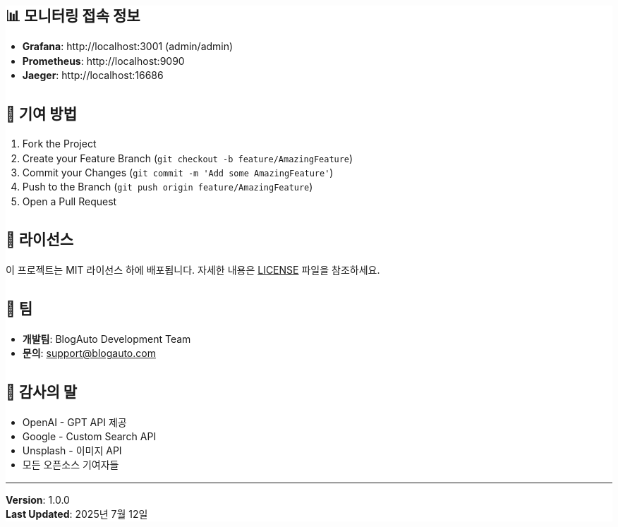 ```bash
```

## 📊 모니터링 접속 정보

- **Grafana**: http://localhost:3001 (admin/admin)
- **Prometheus**: http://localhost:9090
- **Jaeger**: http://localhost:16686


## 🤝 기여 방법

1. Fork the Project
2. Create your Feature Branch (`git checkout -b feature/AmazingFeature`)
3. Commit your Changes (`git commit -m 'Add some AmazingFeature'`)
4. Push to the Branch (`git push origin feature/AmazingFeature`)
5. Open a Pull Request

## 📝 라이선스

이 프로젝트는 MIT 라이선스 하에 배포됩니다. 자세한 내용은 [LICENSE](LICENSE) 파일을 참조하세요.

## 👥 팀

- **개발팀**: BlogAuto Development Team
- **문의**: support@blogauto.com

## 🙏 감사의 말

- OpenAI - GPT API 제공
- Google - Custom Search API
- Unsplash - 이미지 API
- 모든 오픈소스 기여자들

---

**Version**: 1.0.0  
**Last Updated**: 2025년 7월 12일